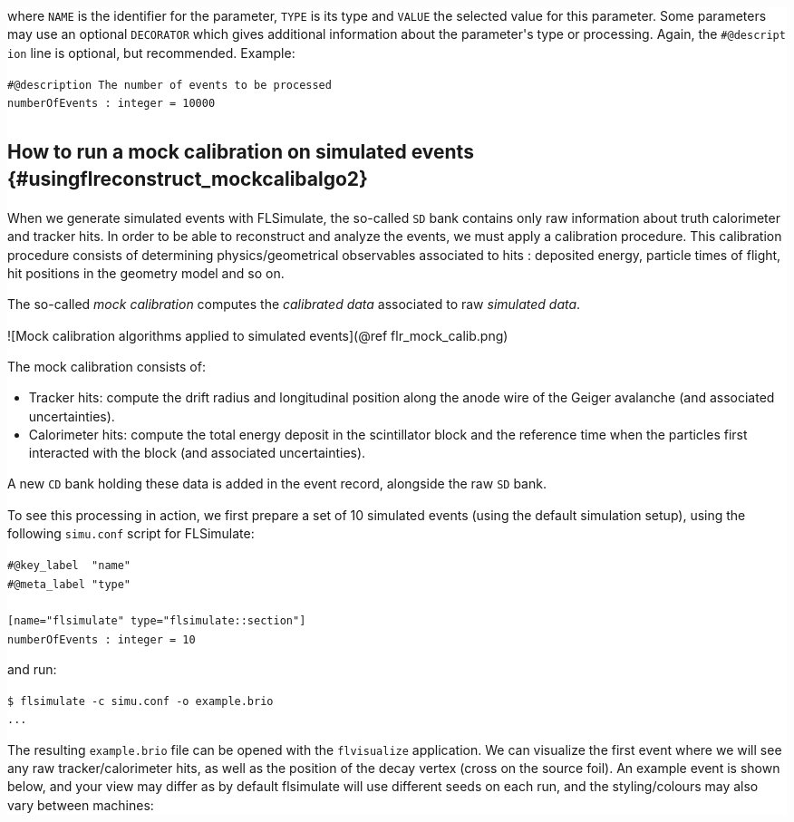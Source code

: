 where `NAME` is the identifier for the parameter,  `TYPE` is its type and `VALUE` the
selected value for this parameter. Some parameters may use an optional
`DECORATOR` which gives additional  information about the parameter's
type or processing.  Again, the  `#@description` line is optional, but
recommended. Example:

~~~~~~
#@description The number of events to be processed
numberOfEvents : integer = 10000
~~~~~~


How to run a mock calibration on simulated events {#usingflreconstruct_mockcalibalgo2}
-------------------------------------------------

When we generate simulated events  with FLSimulate, the so-called `SD`
bank  contains  only  raw  information about  truth  calorimeter  and
tracker  hits. In  order to  be able  to reconstruct  and analyze  the
events,  we  must  apply  a calibration  procedure.  This  calibration
procedure  consists of determining  physics/geometrical  observables
associated to hits : deposited energy, particle times of flight, hit
positions in the geometry model and so on.

The  so-called   *mock  calibration* computes the *calibrated data* associated
to raw *simulated data*.

![Mock calibration algorithms applied to simulated events](@ref flr_mock_calib.png)

The mock calibration consists of:

- Tracker hits: compute the drift radius and longitudinal position along the anode wire
of the Geiger avalanche (and associated uncertainties).
- Calorimeter hits: compute the total energy deposit in the scintillator block
and the reference time when the particles first interacted with the block (and associated uncertainties).

A new `CD` bank holding these data is added in the event record, alongside the raw `SD` bank.

To see this processing in action, we first prepare a set of 10 simulated events (using the default simulation setup),
using the following `simu.conf` script for FLSimulate:
~~~~~~~~~~~
#@key_label  "name"
#@meta_label "type"

[name="flsimulate" type="flsimulate::section"]
numberOfEvents : integer = 10
~~~~~~~~~~~

and run:
~~~~~
$ flsimulate -c simu.conf -o example.brio
...
~~~~~

The resulting `example.brio` file can be opened with the `flvisualize`
application. We can visualize the first event where we will
see any raw tracker/calorimeter hits, as well as the  position of the decay vertex
(cross on the source foil). An example event is shown below,
and your view may differ as by default flsimulate will use different
seeds on each run, and the styling/colours may also vary between machines:
